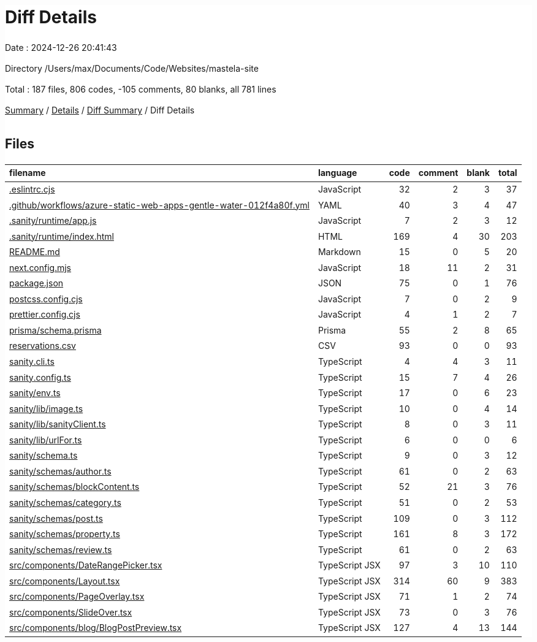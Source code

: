 # Diff Details

Date : 2024-12-26 20:41:43

Directory /Users/max/Documents/Code/Websites/mastela-site

Total : 187 files,  806 codes, -105 comments, 80 blanks, all 781 lines

[Summary](results.md) / [Details](details.md) / [Diff Summary](diff.md) / Diff Details

## Files
| filename | language | code | comment | blank | total |
| :--- | :--- | ---: | ---: | ---: | ---: |
| [.eslintrc.cjs](/.eslintrc.cjs) | JavaScript | 32 | 2 | 3 | 37 |
| [.github/workflows/azure-static-web-apps-gentle-water-012f4a80f.yml](/.github/workflows/azure-static-web-apps-gentle-water-012f4a80f.yml) | YAML | 40 | 3 | 4 | 47 |
| [.sanity/runtime/app.js](/.sanity/runtime/app.js) | JavaScript | 7 | 2 | 3 | 12 |
| [.sanity/runtime/index.html](/.sanity/runtime/index.html) | HTML | 169 | 4 | 30 | 203 |
| [README.md](/README.md) | Markdown | 15 | 0 | 5 | 20 |
| [next.config.mjs](/next.config.mjs) | JavaScript | 18 | 11 | 2 | 31 |
| [package.json](/package.json) | JSON | 75 | 0 | 1 | 76 |
| [postcss.config.cjs](/postcss.config.cjs) | JavaScript | 7 | 0 | 2 | 9 |
| [prettier.config.cjs](/prettier.config.cjs) | JavaScript | 4 | 1 | 2 | 7 |
| [prisma/schema.prisma](/prisma/schema.prisma) | Prisma | 55 | 2 | 8 | 65 |
| [reservations.csv](/reservations.csv) | CSV | 93 | 0 | 0 | 93 |
| [sanity.cli.ts](/sanity.cli.ts) | TypeScript | 4 | 4 | 3 | 11 |
| [sanity.config.ts](/sanity.config.ts) | TypeScript | 15 | 7 | 4 | 26 |
| [sanity/env.ts](/sanity/env.ts) | TypeScript | 17 | 0 | 6 | 23 |
| [sanity/lib/image.ts](/sanity/lib/image.ts) | TypeScript | 10 | 0 | 4 | 14 |
| [sanity/lib/sanityClient.ts](/sanity/lib/sanityClient.ts) | TypeScript | 8 | 0 | 3 | 11 |
| [sanity/lib/urlFor.ts](/sanity/lib/urlFor.ts) | TypeScript | 6 | 0 | 0 | 6 |
| [sanity/schema.ts](/sanity/schema.ts) | TypeScript | 9 | 0 | 3 | 12 |
| [sanity/schemas/author.ts](/sanity/schemas/author.ts) | TypeScript | 61 | 0 | 2 | 63 |
| [sanity/schemas/blockContent.ts](/sanity/schemas/blockContent.ts) | TypeScript | 52 | 21 | 3 | 76 |
| [sanity/schemas/category.ts](/sanity/schemas/category.ts) | TypeScript | 51 | 0 | 2 | 53 |
| [sanity/schemas/post.ts](/sanity/schemas/post.ts) | TypeScript | 109 | 0 | 3 | 112 |
| [sanity/schemas/property.ts](/sanity/schemas/property.ts) | TypeScript | 161 | 8 | 3 | 172 |
| [sanity/schemas/review.ts](/sanity/schemas/review.ts) | TypeScript | 61 | 0 | 2 | 63 |
| [src/components/DateRangePicker.tsx](/src/components/DateRangePicker.tsx) | TypeScript JSX | 97 | 3 | 10 | 110 |
| [src/components/Layout.tsx](/src/components/Layout.tsx) | TypeScript JSX | 314 | 60 | 9 | 383 |
| [src/components/PageOverlay.tsx](/src/components/PageOverlay.tsx) | TypeScript JSX | 71 | 1 | 2 | 74 |
| [src/components/SlideOver.tsx](/src/components/SlideOver.tsx) | TypeScript JSX | 73 | 0 | 3 | 76 |
| [src/components/blog/BlogPostPreview.tsx](/src/components/blog/BlogPostPreview.tsx) | TypeScript JSX | 127 | 4 | 13 | 144 |
